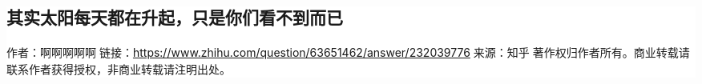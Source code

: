 ## 其实太阳每天都在升起，只是你们看不到而已
作者：啊啊啊啊啊
链接：https://www.zhihu.com/question/63651462/answer/232039776
来源：知乎
著作权归作者所有。商业转载请联系作者获得授权，非商业转载请注明出处。
